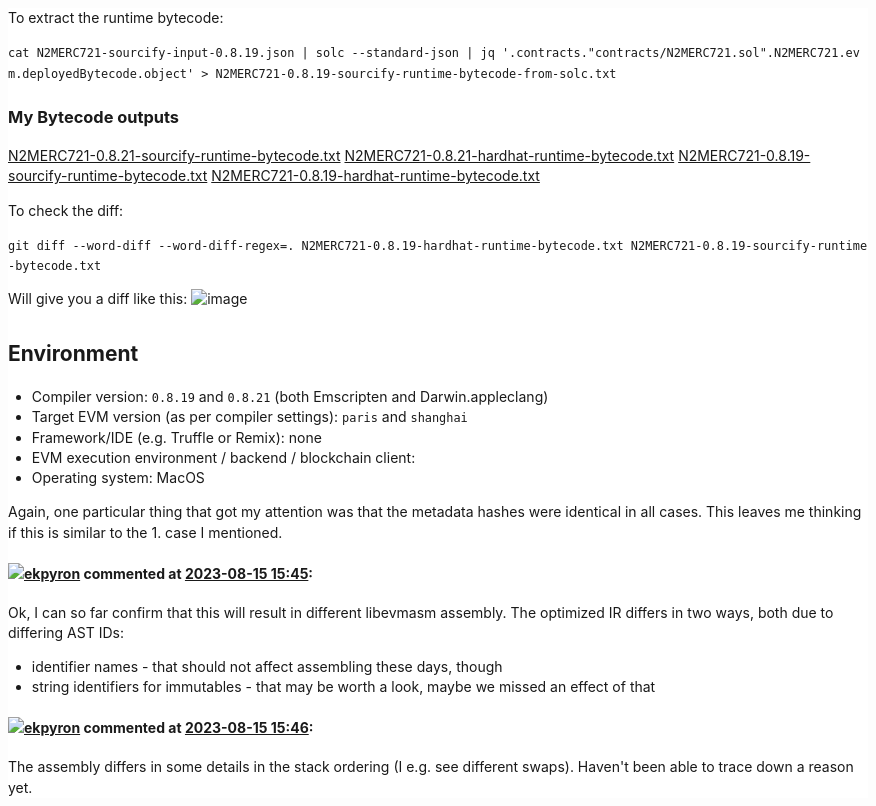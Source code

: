To extract the runtime bytecode:
```
cat N2MERC721-sourcify-input-0.8.19.json | solc --standard-json | jq '.contracts."contracts/N2MERC721.sol".N2MERC721.evm.deployedBytecode.object' > N2MERC721-0.8.19-sourcify-runtime-bytecode-from-solc.txt
```

### My Bytecode outputs
[N2MERC721-0.8.21-sourcify-runtime-bytecode.txt](https://github.com/ethereum/solidity/files/12345499/N2MERC721-0.8.21-sourcify-runtime-bytecode.txt)
[N2MERC721-0.8.21-hardhat-runtime-bytecode.txt](https://github.com/ethereum/solidity/files/12345501/N2MERC721-0.8.21-hardhat-runtime-bytecode.txt)
[N2MERC721-0.8.19-sourcify-runtime-bytecode.txt](https://github.com/ethereum/solidity/files/12345502/N2MERC721-0.8.19-sourcify-runtime-bytecode.txt)
[N2MERC721-0.8.19-hardhat-runtime-bytecode.txt](https://github.com/ethereum/solidity/files/12345503/N2MERC721-0.8.19-hardhat-runtime-bytecode.txt)

To check the diff:
```
git diff --word-diff --word-diff-regex=. N2MERC721-0.8.19-hardhat-runtime-bytecode.txt N2MERC721-0.8.19-sourcify-runtime-bytecode.txt
```

Will give you a diff like this:
<img width="1045" alt="image" src="https://github.com/ethereum/solidity/assets/13069972/930e94dd-33e4-4146-94fe-19f730539948">

## Environment

- Compiler version: `0.8.19` and `0.8.21` (both Emscripten and Darwin.appleclang)  
- Target EVM version (as per compiler settings): `paris` and `shanghai`
- Framework/IDE (e.g. Truffle or Remix): none
- EVM execution environment / backend / blockchain client:
- Operating system: MacOS


Again, one particular thing that got my attention was that the metadata hashes were identical in all cases. This leaves me thinking if this is similar to the 1. case I mentioned.

#### <img src="https://avatars.githubusercontent.com/u/1347491?v=4" width="50">[ekpyron](https://github.com/ekpyron) commented at [2023-08-15 15:45](https://github.com/ethereum/solidity/issues/14494#issuecomment-1679168791):

Ok, I can so far confirm that this will result in different libevmasm assembly.
The optimized IR differs in two ways, both due to differing AST IDs:
- identifier names - that should not affect assembling these days, though
- string identifiers for immutables - that may be worth a look, maybe we missed an effect of that

#### <img src="https://avatars.githubusercontent.com/u/1347491?v=4" width="50">[ekpyron](https://github.com/ekpyron) commented at [2023-08-15 15:46](https://github.com/ethereum/solidity/issues/14494#issuecomment-1679170311):

The assembly differs in some details in the stack ordering (I e.g. see different swaps). Haven't been able to trace down a reason yet.
